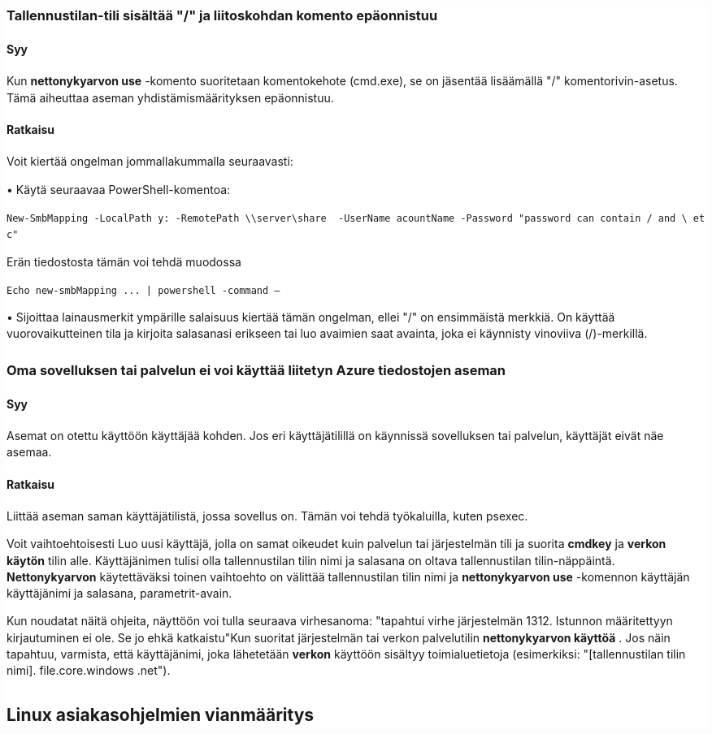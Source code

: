 <a id="slashfails"></a>
### <a name="my-storage-account-contains--and-the-net-use-command-fails"></a>Tallennustilan-tili sisältää "/" ja liitoskohdan komento epäonnistuu

#### <a name="cause"></a>Syy

Kun **nettonykyarvon use** -komento suoritetaan komentokehote (cmd.exe), se on jäsentää lisäämällä "/" komentorivin-asetus. Tämä aiheuttaa aseman yhdistämismäärityksen epäonnistuu.

#### <a name="solution"></a>Ratkaisu

Voit kiertää ongelman jommallakummalla seuraavasti:

• Käytä seuraavaa PowerShell-komentoa:

`New-SmbMapping -LocalPath y: -RemotePath \\server\share  -UserName acountName -Password "password can contain / and \ etc"`

Erän tiedostosta tämän voi tehdä muodossa

`Echo new-smbMapping ... | powershell -command –`

• Sijoittaa lainausmerkit ympärille salaisuus kiertää tämän ongelman, ellei "/" on ensimmäistä merkkiä. On käyttää vuorovaikutteinen tila ja kirjoita salasanasi erikseen tai luo avaimien saat avainta, joka ei käynnisty vinoviiva (/)-merkillä.

<a id="accessfiledrive"></a>
### <a name="my-applicationservice-cannot-access-mounted-azure-files-drive"></a>Oma sovelluksen tai palvelun ei voi käyttää liitetyn Azure tiedostojen aseman

#### <a name="cause"></a>Syy

Asemat on otettu käyttöön käyttäjää kohden. Jos eri käyttäjätilillä on käynnissä sovelluksen tai palvelun, käyttäjät eivät näe asemaa.

#### <a name="solution"></a>Ratkaisu

Liittää aseman saman käyttäjätilistä, jossa sovellus on. Tämän voi tehdä työkaluilla, kuten psexec.

Voit vaihtoehtoisesti Luo uusi käyttäjä, jolla on samat oikeudet kuin palvelun tai järjestelmän tili ja suorita **cmdkey** ja **verkon käytön** tilin alle. Käyttäjänimen tulisi olla tallennustilan tilin nimi ja salasana on oltava tallennustilan tilin-näppäintä. **Nettonykyarvon** käytettäväksi toinen vaihtoehto on välittää tallennustilan tilin nimi ja **nettonykyarvon use** -komennon käyttäjän käyttäjänimi ja salasana, parametrit-avain.

Kun noudatat näitä ohjeita, näyttöön voi tulla seuraava virhesanoma: "tapahtui virhe järjestelmän 1312. Istunnon määritettyyn kirjautuminen ei ole. Se jo ehkä katkaistu"Kun suoritat järjestelmän tai verkon palvelutilin **nettonykyarvon käyttöä** . Jos näin tapahtuu, varmista, että käyttäjänimi, joka lähetetään **verkon** käyttöön sisältyy toimialuetietoja (esimerkiksi: "[tallennustilan tilin nimi]. file.core.windows .net").

## <a name="linux-client-problems"></a>Linux asiakasohjelmien vianmääritys
